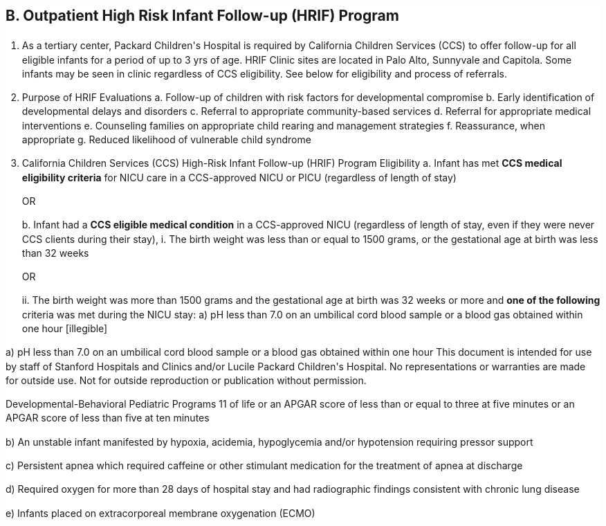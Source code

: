 ## B. Outpatient High Risk Infant Follow-up (HRIF) Program

1. As a tertiary center, Packard Children's Hospital is required by California Children Services (CCS) to offer follow-up for all eligible infants for a period of up to 3 yrs of age. HRIF Clinic sites are located in Palo Alto, Sunnyvale and Capitola. Some infants may be seen in clinic regardless of CCS eligibility. See below for eligibility and process of referrals.

2. Purpose of HRIF Evaluations
   a. Follow-up of children with risk factors for developmental compromise
   b. Early identification of developmental delays and disorders
   c. Referral to appropriate community-based services
   d. Referral for appropriate medical interventions
   e. Counseling families on appropriate child rearing and management strategies
   f. Reassurance, when appropriate
   g. Reduced likelihood of vulnerable child syndrome

3. California Children Services (CCS) High-Risk Infant Follow-up (HRIF) Program Eligibility
   a. Infant has met **CCS medical eligibility criteria** for NICU care in a CCS-approved NICU or PICU (regardless of length of stay)

   OR

   b. Infant had a **CCS eligible medical condition** in a CCS-approved NICU (regardless of length of stay, even if they were never CCS clients during their stay),
      i. The birth weight was less than or equal to 1500 grams, or the gestational age at birth was less than 32 weeks

      OR

      ii. The birth weight was more than 1500 grams and the gestational age at birth was 32 weeks or more and **one of the following** criteria was met during the NICU stay:
          a) pH less than 7.0 on an umbilical cord blood sample or a blood gas obtained within one hour [illegible]

<a id='0abf8194-c7d3-4d5c-80e6-e83a36c61093'></a>

a) pH less than 7.0 on an umbilical cord blood sample or a blood gas obtained within one hour
This document is intended for use by staff of Stanford Hospitals and Clinics and/or Lucile Packard Children's Hospital. No representations or warranties are made for outside use. Not for outside reproduction or publication without permission.

<a id='01f7b1ba-b789-4253-8b91-077698b22b4a'></a>

Developmental-Behavioral Pediatric Programs 11
of life or an APGAR score of less than or equal to three at five minutes or an APGAR score
of less than five at ten minutes

b) An unstable infant manifested by hypoxia, acidemia, hypoglycemia and/or
hypotension requiring pressor support

c) Persistent apnea which required caffeine or other stimulant medication for the treatment
of apnea at discharge

d) Required oxygen for more than 28 days of hospital stay and had radiographic
findings consistent with chronic lung disease

e) Infants placed on extracorporeal membrane oxygenation (ECMO)
